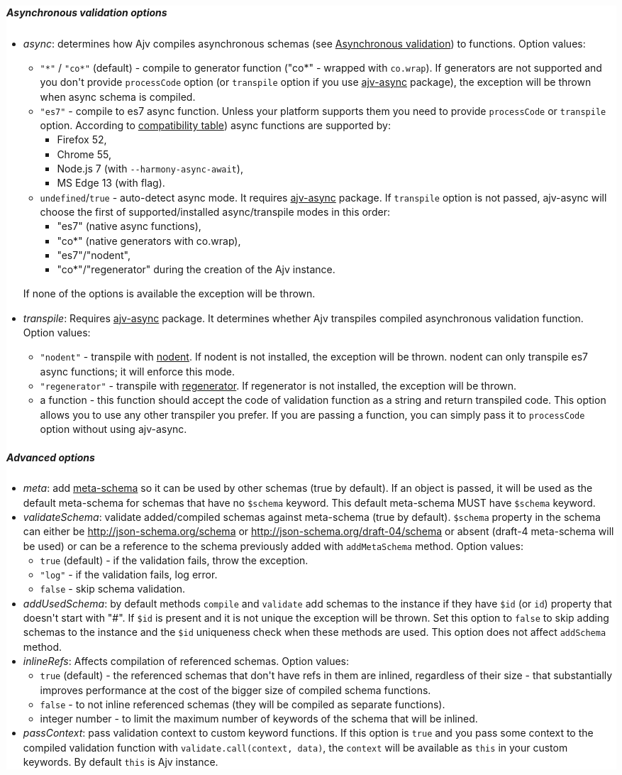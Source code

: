 
##### Asynchronous validation options

- _async_: determines how Ajv compiles asynchronous schemas (see [Asynchronous validation](#asynchronous-validation)) to functions. Option values:
  - `"*"` / `"co*"` (default) - compile to generator function ("co*" - wrapped with `co.wrap`). If generators are not supported and you don't provide `processCode` option (or `transpile` option if you use [ajv-async](https://github.com/epoberezkin/ajv-async) package), the exception will be thrown when async schema is compiled.
  - `"es7"` - compile to es7 async function. Unless your platform supports them you need to provide `processCode` or `transpile` option. According to [compatibility table](http://kangax.github.io/compat-table/es7/)) async functions are supported by:
    - Firefox 52,
    - Chrome 55,
    - Node.js 7 (with `--harmony-async-await`),
    - MS Edge 13 (with flag).
  - `undefined`/`true` - auto-detect async mode. It requires [ajv-async](https://github.com/epoberezkin/ajv-async) package. If `transpile` option is not passed, ajv-async will choose the first of supported/installed async/transpile modes in this order:
    - "es7" (native async functions),
    - "co*" (native generators with co.wrap),
    - "es7"/"nodent",
    - "co*"/"regenerator" during the creation of the Ajv instance.

  If none of the options is available the exception will be thrown.
- _transpile_: Requires [ajv-async](https://github.com/epoberezkin/ajv-async) package. It determines whether Ajv transpiles compiled asynchronous validation function. Option values:
  - `"nodent"` - transpile with [nodent](https://github.com/MatAtBread/nodent). If nodent is not installed, the exception will be thrown. nodent can only transpile es7 async functions; it will enforce this mode.
  - `"regenerator"` - transpile with [regenerator](https://github.com/facebook/regenerator). If regenerator is not installed, the exception will be thrown.
  - a function - this function should accept the code of validation function as a string and return transpiled code. This option allows you to use any other transpiler you prefer. If you are passing a function, you can simply pass it to `processCode` option without using ajv-async.


##### Advanced options

- _meta_: add [meta-schema](http://json-schema.org/documentation.html) so it can be used by other schemas (true by default). If an object is passed, it will be used as the default meta-schema for schemas that have no `$schema` keyword. This default meta-schema MUST have `$schema` keyword.
- _validateSchema_: validate added/compiled schemas against meta-schema (true by default). `$schema` property in the schema can either be http://json-schema.org/schema or http://json-schema.org/draft-04/schema or absent (draft-4 meta-schema will be used) or can be a reference to the schema previously added with `addMetaSchema` method. Option values:
  - `true` (default) -  if the validation fails, throw the exception.
  - `"log"` - if the validation fails, log error.
  - `false` - skip schema validation.
- _addUsedSchema_: by default methods `compile` and `validate` add schemas to the instance if they have `$id` (or `id`) property that doesn't start with "#". If `$id` is present and it is not unique the exception will be thrown. Set this option to `false` to skip adding schemas to the instance and the `$id` uniqueness check when these methods are used. This option does not affect `addSchema` method.
- _inlineRefs_: Affects compilation of referenced schemas. Option values:
  - `true` (default) - the referenced schemas that don't have refs in them are inlined, regardless of their size - that substantially improves performance at the cost of the bigger size of compiled schema functions.
  - `false` - to not inline referenced schemas (they will be compiled as separate functions).
  - integer number - to limit the maximum number of keywords of the schema that will be inlined.
- _passContext_: pass validation context to custom keyword functions. If this option is `true` and you pass some context to the compiled validation function with `validate.call(context, data)`, the `context` will be available as `this` in your custom keywords. By default `this` is Ajv instance.